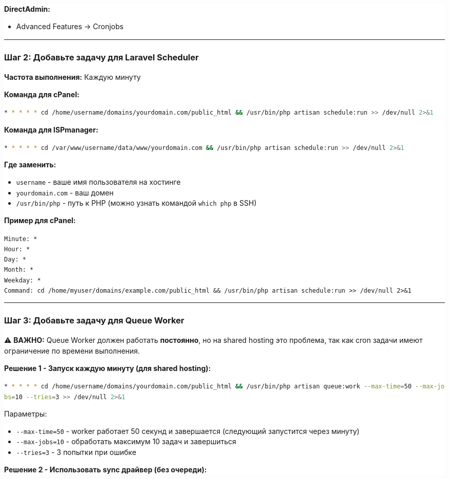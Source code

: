 **DirectAdmin:**
- Advanced Features → Cronjobs

---

### Шаг 2: Добавьте задачу для Laravel Scheduler

**Частота выполнения:** Каждую минуту

**Команда для cPanel:**
```bash
* * * * * cd /home/username/domains/yourdomain.com/public_html && /usr/bin/php artisan schedule:run >> /dev/null 2>&1
```

**Команда для ISPmanager:**
```bash
* * * * * cd /var/www/username/data/www/yourdomain.com && /usr/bin/php artisan schedule:run >> /dev/null 2>&1
```

**Где заменить:**
- `username` - ваше имя пользователя на хостинге
- `yourdomain.com` - ваш домен
- `/usr/bin/php` - путь к PHP (можно узнать командой `which php` в SSH)

**Пример для cPanel:**
```
Minute: *
Hour: *
Day: *
Month: *
Weekday: *
Command: cd /home/myuser/domains/example.com/public_html && /usr/bin/php artisan schedule:run >> /dev/null 2>&1
```

---

### Шаг 3: Добавьте задачу для Queue Worker

⚠️ **ВАЖНО:** Queue Worker должен работать **постоянно**, но на shared hosting это проблема, так как cron задачи имеют ограничение по времени выполнения.

**Решение 1 - Запуск каждую минуту (для shared hosting):**

```bash
* * * * * cd /home/username/domains/yourdomain.com/public_html && /usr/bin/php artisan queue:work --max-time=50 --max-jobs=10 --tries=3 >> /dev/null 2>&1
```

Параметры:
- `--max-time=50` - worker работает 50 секунд и завершается (следующий запустится через минуту)
- `--max-jobs=10` - обработать максимум 10 задач и завершиться
- `--tries=3` - 3 попытки при ошибке

**Решение 2 - Использовать sync драйвер (без очереди):**
